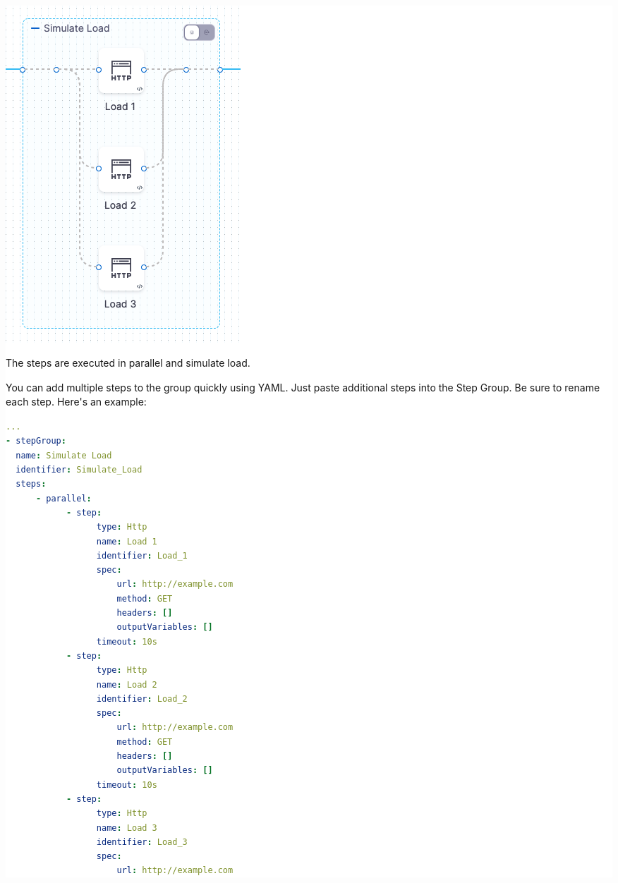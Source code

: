![](./static/using-http-requests-in-cd-pipelines-34.png)

The steps are executed in parallel and simulate load.

You can add multiple steps to the group quickly using YAML. Just paste additional steps into the Step Group. Be sure to rename each step. Here's an example:


```yaml
...  
- stepGroup:  
  name: Simulate Load  
  identifier: Simulate_Load  
  steps:  
      - parallel:  
            - step:  
                  type: Http  
                  name: Load 1  
                  identifier: Load_1  
                  spec:  
                      url: http://example.com  
                      method: GET  
                      headers: []  
                      outputVariables: []  
                  timeout: 10s  
            - step:  
                  type: Http  
                  name: Load 2  
                  identifier: Load_2  
                  spec:  
                      url: http://example.com  
                      method: GET  
                      headers: []  
                      outputVariables: []  
                  timeout: 10s  
            - step:  
                  type: Http  
                  name: Load 3  
                  identifier: Load_3  
                  spec:  
                      url: http://example.com  
```